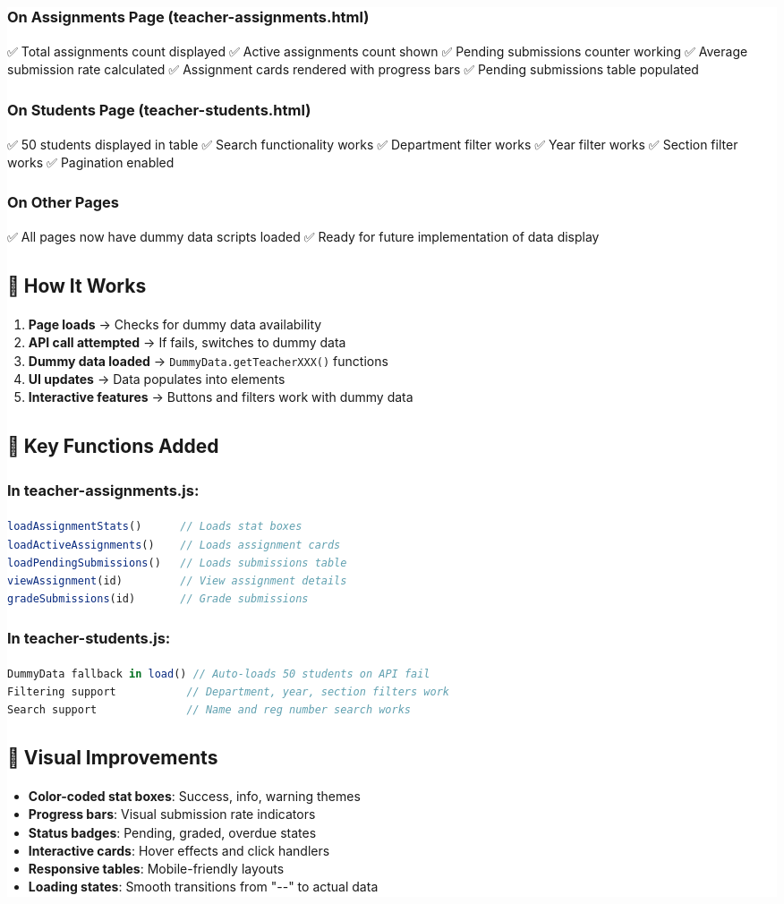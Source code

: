 ### On Assignments Page (teacher-assignments.html)
✅ Total assignments count displayed
✅ Active assignments count shown
✅ Pending submissions counter working
✅ Average submission rate calculated
✅ Assignment cards rendered with progress bars
✅ Pending submissions table populated

### On Students Page (teacher-students.html)
✅ 50 students displayed in table
✅ Search functionality works
✅ Department filter works
✅ Year filter works
✅ Section filter works
✅ Pagination enabled

### On Other Pages
✅ All pages now have dummy data scripts loaded
✅ Ready for future implementation of data display

## 🔄 How It Works

1. **Page loads** → Checks for dummy data availability
2. **API call attempted** → If fails, switches to dummy data
3. **Dummy data loaded** → `DummyData.getTeacherXXX()` functions
4. **UI updates** → Data populates into elements
5. **Interactive features** → Buttons and filters work with dummy data

## 📝 Key Functions Added

### In teacher-assignments.js:
```javascript
loadAssignmentStats()      // Loads stat boxes
loadActiveAssignments()    // Loads assignment cards
loadPendingSubmissions()   // Loads submissions table
viewAssignment(id)         // View assignment details
gradeSubmissions(id)       // Grade submissions
```

### In teacher-students.js:
```javascript
DummyData fallback in load() // Auto-loads 50 students on API fail
Filtering support           // Department, year, section filters work
Search support              // Name and reg number search works
```

## 🎨 Visual Improvements

- **Color-coded stat boxes**: Success, info, warning themes
- **Progress bars**: Visual submission rate indicators
- **Status badges**: Pending, graded, overdue states
- **Interactive cards**: Hover effects and click handlers
- **Responsive tables**: Mobile-friendly layouts
- **Loading states**: Smooth transitions from "--" to actual data
